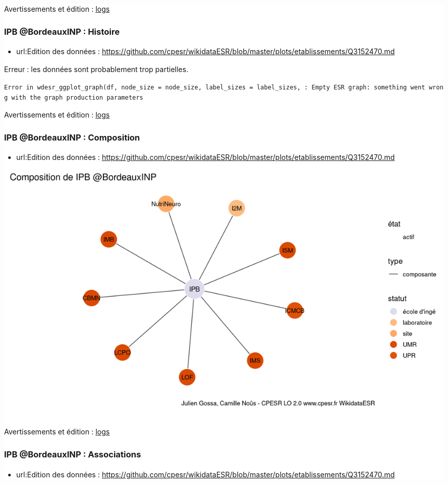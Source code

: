 Avertissements et édition : [logs](plots/etablissements/Q2570220.md) 

### IPB @BordeauxINP : Histoire 

- url:Edition des données : https://github.com/cpesr/wikidataESR/blob/master/plots/etablissements/Q3152470.md 


Erreur : les données sont probablement trop partielles.
```
Error in wdesr_ggplot_graph(df, node_size = node_size, label_sizes = label_sizes, : Empty ESR graph: something went wrong with the graph production parameters

``` 

Avertissements et édition : [logs](plots/etablissements/Q3152470.md) 

### IPB @BordeauxINP : Composition 

- url:Edition des données : https://github.com/cpesr/wikidataESR/blob/master/plots/etablissements/Q3152470.md 

![](plots/etablissements/Q3152470-composition.png) 

Avertissements et édition : [logs](plots/etablissements/Q3152470.md) 

### IPB @BordeauxINP : Associations 

- url:Edition des données : https://github.com/cpesr/wikidataESR/blob/master/plots/etablissements/Q3152470.md 

